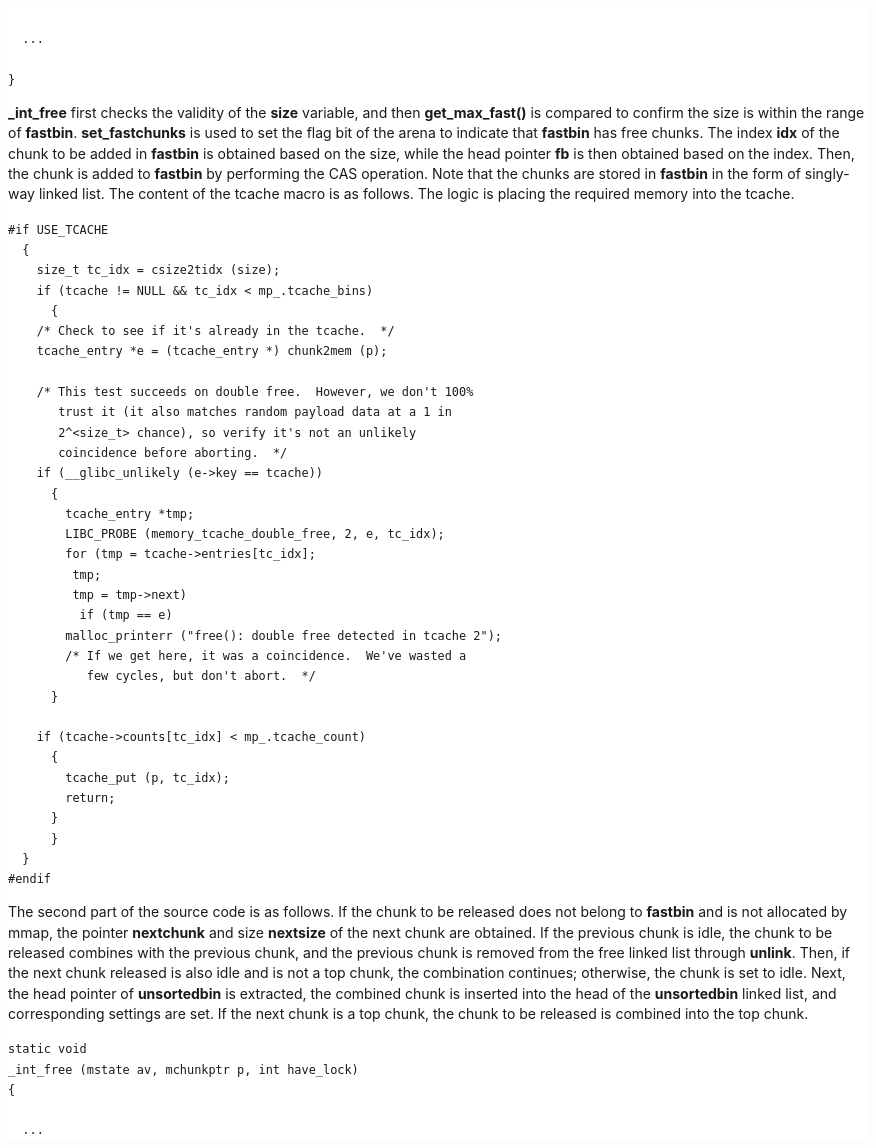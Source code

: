 ```

  ...

}         
```


**_int_free** first checks the validity of the **size** variable, and then **get_max_fast()** is compared to confirm the size is within the range of **fastbin**. **set_fastchunks** is used to set the flag bit of the arena to indicate that **fastbin** has free chunks. The index **idx** of the chunk to be added in **fastbin** is obtained based on the size, while the head pointer **fb** is then obtained based on the index. Then, the chunk is added to **fastbin** by performing the CAS operation. Note that the chunks are stored in **fastbin** in the form of singly-way linked list. The content of the tcache macro is as follows. The logic is placing the required memory into the tcache.

```
#if USE_TCACHE
  {
    size_t tc_idx = csize2tidx (size);
    if (tcache != NULL && tc_idx < mp_.tcache_bins)
      {    
    /* Check to see if it's already in the tcache.  */
    tcache_entry *e = (tcache_entry *) chunk2mem (p); 

    /* This test succeeds on double free.  However, we don't 100%
       trust it (it also matches random payload data at a 1 in
       2^<size_t> chance), so verify it's not an unlikely
       coincidence before aborting.  */
    if (__glibc_unlikely (e->key == tcache))
      {    
        tcache_entry *tmp;
        LIBC_PROBE (memory_tcache_double_free, 2, e, tc_idx);
        for (tmp = tcache->entries[tc_idx];
         tmp;
         tmp = tmp->next)
          if (tmp == e)
        malloc_printerr ("free(): double free detected in tcache 2");
        /* If we get here, it was a coincidence.  We've wasted a
           few cycles, but don't abort.  */
      }

    if (tcache->counts[tc_idx] < mp_.tcache_count)
      {
        tcache_put (p, tc_idx);
        return;
      }
      }
  }
#endif
```


The second part of the source code is as follows. If the chunk to be released does not belong to **fastbin** and is not allocated by mmap, the pointer **nextchunk** and size **nextsize** of the next chunk are obtained. If the previous chunk is idle, the chunk to be released combines with the previous chunk, and the previous chunk is removed from the free linked list through **unlink**. Then, if the next chunk released is also idle and is not a top chunk, the combination continues; otherwise, the chunk is set to idle. Next, the head pointer of **unsortedbin** is extracted, the combined chunk is inserted into the head of the **unsortedbin** linked list, and corresponding settings are set. If the next chunk is a top chunk, the chunk to be released is combined into the top chunk.
```
static void
_int_free (mstate av, mchunkptr p, int have_lock)
{

  ...
```